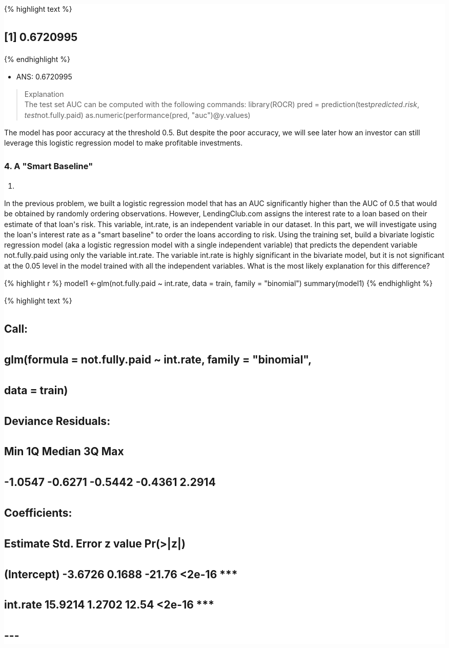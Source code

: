 

{% highlight text %}
## [1] 0.6720995
{% endhighlight %}
* ANS: 0.6720995



> Explanation </br>
The test set AUC can be computed with the following commands:
library(ROCR)
pred = prediction(test$predicted.risk, test$not.fully.paid)
as.numeric(performance(pred, "auc")@y.values)

The model has poor accuracy at the threshold 0.5. But despite the poor accuracy, we will see later how an investor can still leverage this logistic regression model to make profitable investments.

### 4. A "Smart Baseline"
1.
In the previous problem, we built a logistic regression model that has an AUC significantly higher than the AUC of 0.5 that would be obtained by randomly ordering observations.
However, LendingClub.com assigns the interest rate to a loan based on their estimate of that loan's risk. This variable, int.rate, is an independent variable in our dataset. In this part, we will investigate using the loan's interest rate as a "smart baseline" to order the loans according to risk.
Using the training set, build a bivariate logistic regression model (aka a logistic regression model with a single independent variable) that predicts the dependent variable not.fully.paid using only the variable int.rate.
The variable int.rate is highly significant in the bivariate model, but it is not significant at the 0.05 level in the model trained with all the independent variables. What is the most likely explanation for this difference?

{% highlight r %}
model1 <-glm(not.fully.paid ~ int.rate, data = train, family = "binomial")
summary(model1)
{% endhighlight %}



{% highlight text %}
## 
## Call:
## glm(formula = not.fully.paid ~ int.rate, family = "binomial", 
##     data = train)
## 
## Deviance Residuals: 
##     Min       1Q   Median       3Q      Max  
## -1.0547  -0.6271  -0.5442  -0.4361   2.2914  
## 
## Coefficients:
##             Estimate Std. Error z value Pr(>|z|)    
## (Intercept)  -3.6726     0.1688  -21.76   <2e-16 ***
## int.rate     15.9214     1.2702   12.54   <2e-16 ***
## ---